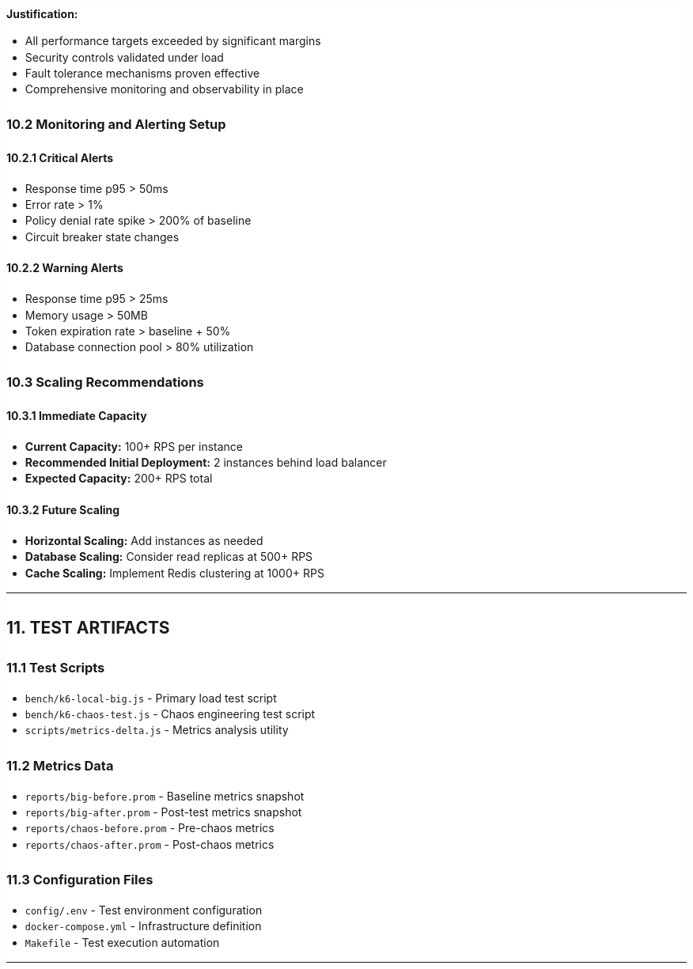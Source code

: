 **Justification:**
- All performance targets exceeded by significant margins
- Security controls validated under load
- Fault tolerance mechanisms proven effective
- Comprehensive monitoring and observability in place

### 10.2 Monitoring and Alerting Setup

#### 10.2.1 Critical Alerts
- Response time p95 > 50ms
- Error rate > 1%
- Policy denial rate spike > 200% of baseline
- Circuit breaker state changes

#### 10.2.2 Warning Alerts
- Response time p95 > 25ms
- Memory usage > 50MB
- Token expiration rate > baseline + 50%
- Database connection pool > 80% utilization

### 10.3 Scaling Recommendations

#### 10.3.1 Immediate Capacity
- **Current Capacity:** 100+ RPS per instance
- **Recommended Initial Deployment:** 2 instances behind load balancer
- **Expected Capacity:** 200+ RPS total

#### 10.3.2 Future Scaling
- **Horizontal Scaling:** Add instances as needed
- **Database Scaling:** Consider read replicas at 500+ RPS
- **Cache Scaling:** Implement Redis clustering at 1000+ RPS

---

## 11. TEST ARTIFACTS

### 11.1 Test Scripts
- `bench/k6-local-big.js` - Primary load test script
- `bench/k6-chaos-test.js` - Chaos engineering test script
- `scripts/metrics-delta.js` - Metrics analysis utility

### 11.2 Metrics Data
- `reports/big-before.prom` - Baseline metrics snapshot
- `reports/big-after.prom` - Post-test metrics snapshot
- `reports/chaos-before.prom` - Pre-chaos metrics
- `reports/chaos-after.prom` - Post-chaos metrics

### 11.3 Configuration Files
- `config/.env` - Test environment configuration
- `docker-compose.yml` - Infrastructure definition
- `Makefile` - Test execution automation

---
